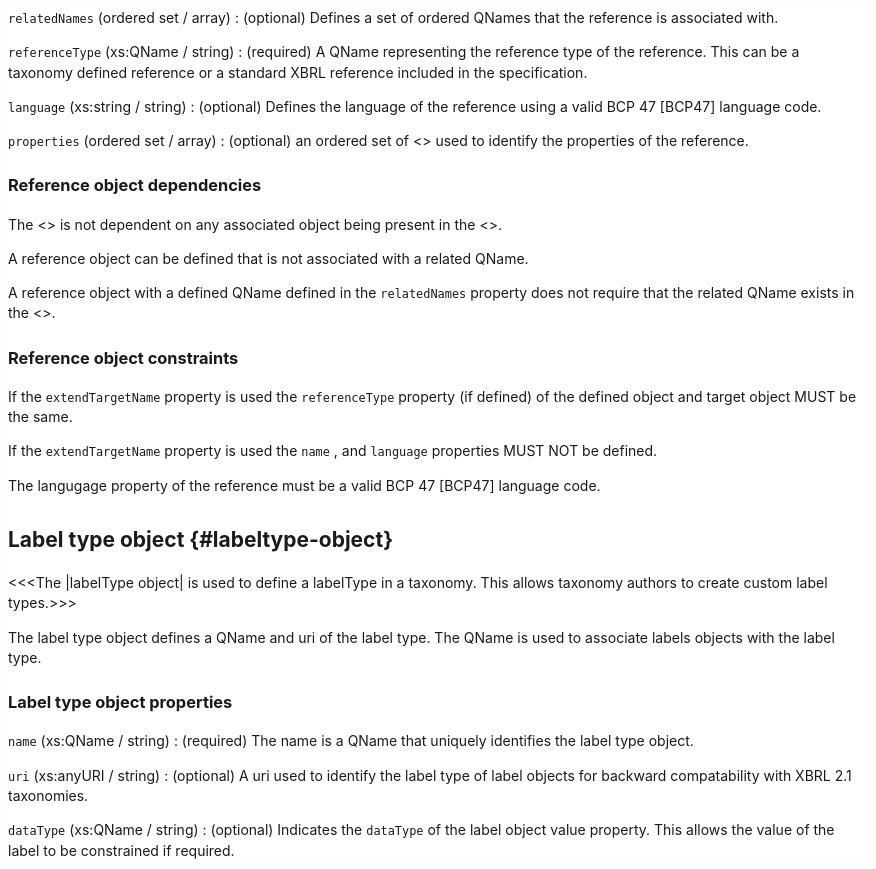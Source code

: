 `relatedNames` (ordered set / array)
: (optional) Defines a set of ordered QNames that the reference is associated with.

`referenceType` (xs:QName / string)
: (required) A QName representing the reference type of the reference. This can be a taxonomy defined reference or a standard XBRL reference included in the specification.

`language` (xs:string / string)
: (optional) Defines the language of the reference using a valid BCP 47 [BCP47] language code. 

`properties` (ordered set / array)
: (optional) an ordered set of <<property objects>> used to identify the properties of the reference.

### Reference object dependencies

The <<reference object>> is not dependent on any associated object being present in the <<taxonomy model>>.

<div class="nonNormativeExample" markdown="1">
A reference object can be defined that is not associated with a related QName.

A reference object with a defined QName defined in the `relatedNames` property does not require that the related QName exists in the <<taxonomy model>>.
</div>

### Reference object constraints

If the `extendTargetName` property is used the `referenceType` property (if defined) of the defined object and target object MUST be the same.

If the `extendTargetName` property is used the `name` , and `language` properties MUST NOT be defined.

The langugage property of the reference must be a valid BCP 47 [BCP47] language code. 


## Label type object {#labeltype-object}

<<<The |labelType object| is used to define a labelType in a taxonomy. This allows taxonomy authors to create custom label types.>>>

The label type object defines a QName and uri of the label type. The QName is used to associate labels objects with the label type.

### Label type object properties

`name` (xs:QName / string)
: (required) The name is a QName that uniquely identifies the label type object.

`uri` (xs:anyURI / string)
: (optional) A uri used to identify the label type of label objects for backward compatability with XBRL 2.1 taxonomies.

`dataType` (xs:QName / string)
: (optional) Indicates the `dataType` of the label object value property. This allows the value of the label to be constrained if required.
